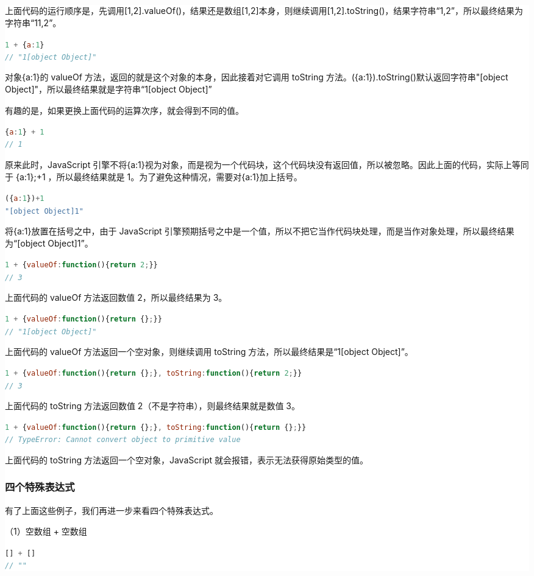 上面代码的运行顺序是，先调用[1,2].valueOf()，结果还是数组[1,2]本身，则继续调用[1,2].toString()，结果字符串“1,2”，所以最终结果为字符串“11,2”。

```js
1 + {a:1}
// "1[object Object]"
```

对象{a:1}的 valueOf 方法，返回的就是这个对象的本身，因此接着对它调用 toString 方法。({a:1}).toString()默认返回字符串"[object Object]"，所以最终结果就是字符串“1[object Object]”

有趣的是，如果更换上面代码的运算次序，就会得到不同的值。

```js
{a:1} + 1
// 1
```

原来此时，JavaScript 引擎不将{a:1}视为对象，而是视为一个代码块，这个代码块没有返回值，所以被忽略。因此上面的代码，实际上等同于 {a:1};+1 ，所以最终结果就是 1。为了避免这种情况，需要对{a:1}加上括号。

```js
({a:1})+1
"[object Object]1"
```

将{a:1}放置在括号之中，由于 JavaScript 引擎预期括号之中是一个值，所以不把它当作代码块处理，而是当作对象处理，所以最终结果为“[object Object]1”。

```js
1 + {valueOf:function(){return 2;}}
// 3
```

上面代码的 valueOf 方法返回数值 2，所以最终结果为 3。

```js
1 + {valueOf:function(){return {};}}
// "1[object Object]"
```

上面代码的 valueOf 方法返回一个空对象，则继续调用 toString 方法，所以最终结果是“1[object Object]”。

```js
1 + {valueOf:function(){return {};}, toString:function(){return 2;}}
// 3
```

上面代码的 toString 方法返回数值 2（不是字符串），则最终结果就是数值 3。

```js
1 + {valueOf:function(){return {};}, toString:function(){return {};}}
// TypeError: Cannot convert object to primitive value
```

上面代码的 toString 方法返回一个空对象，JavaScript 就会报错，表示无法获得原始类型的值。

### 四个特殊表达式

有了上面这些例子，我们再进一步来看四个特殊表达式。

（1）空数组 + 空数组

```js
[] + []
// ""
```
